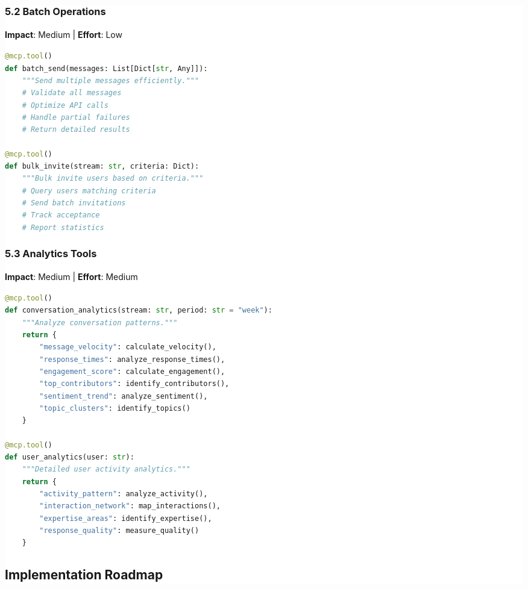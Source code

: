 ```python
```

### 5.2 Batch Operations
**Impact**: Medium | **Effort**: Low

```python
@mcp.tool()
def batch_send(messages: List[Dict[str, Any]]):
    """Send multiple messages efficiently."""
    # Validate all messages
    # Optimize API calls
    # Handle partial failures
    # Return detailed results

@mcp.tool()
def bulk_invite(stream: str, criteria: Dict):
    """Bulk invite users based on criteria."""
    # Query users matching criteria
    # Send batch invitations
    # Track acceptance
    # Report statistics
```

### 5.3 Analytics Tools
**Impact**: Medium | **Effort**: Medium

```python
@mcp.tool()
def conversation_analytics(stream: str, period: str = "week"):
    """Analyze conversation patterns."""
    return {
        "message_velocity": calculate_velocity(),
        "response_times": analyze_response_times(),
        "engagement_score": calculate_engagement(),
        "top_contributors": identify_contributors(),
        "sentiment_trend": analyze_sentiment(),
        "topic_clusters": identify_topics()
    }

@mcp.tool()
def user_analytics(user: str):
    """Detailed user activity analytics."""
    return {
        "activity_pattern": analyze_activity(),
        "interaction_network": map_interactions(),
        "expertise_areas": identify_expertise(),
        "response_quality": measure_quality()
    }
```

## Implementation Roadmap

